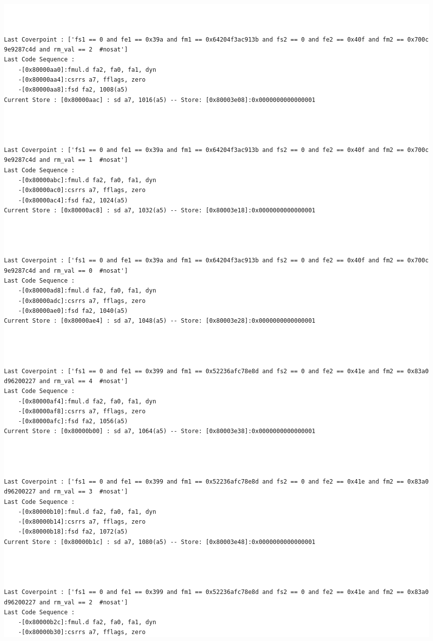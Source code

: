 ```



Last Coverpoint : ['fs1 == 0 and fe1 == 0x39a and fm1 == 0x64204f3ac913b and fs2 == 0 and fe2 == 0x40f and fm2 == 0x700c9e9287c4d and rm_val == 2  #nosat']
Last Code Sequence : 
	-[0x80000aa0]:fmul.d fa2, fa0, fa1, dyn
	-[0x80000aa4]:csrrs a7, fflags, zero
	-[0x80000aa8]:fsd fa2, 1008(a5)
Current Store : [0x80000aac] : sd a7, 1016(a5) -- Store: [0x80003e08]:0x0000000000000001




Last Coverpoint : ['fs1 == 0 and fe1 == 0x39a and fm1 == 0x64204f3ac913b and fs2 == 0 and fe2 == 0x40f and fm2 == 0x700c9e9287c4d and rm_val == 1  #nosat']
Last Code Sequence : 
	-[0x80000abc]:fmul.d fa2, fa0, fa1, dyn
	-[0x80000ac0]:csrrs a7, fflags, zero
	-[0x80000ac4]:fsd fa2, 1024(a5)
Current Store : [0x80000ac8] : sd a7, 1032(a5) -- Store: [0x80003e18]:0x0000000000000001




Last Coverpoint : ['fs1 == 0 and fe1 == 0x39a and fm1 == 0x64204f3ac913b and fs2 == 0 and fe2 == 0x40f and fm2 == 0x700c9e9287c4d and rm_val == 0  #nosat']
Last Code Sequence : 
	-[0x80000ad8]:fmul.d fa2, fa0, fa1, dyn
	-[0x80000adc]:csrrs a7, fflags, zero
	-[0x80000ae0]:fsd fa2, 1040(a5)
Current Store : [0x80000ae4] : sd a7, 1048(a5) -- Store: [0x80003e28]:0x0000000000000001




Last Coverpoint : ['fs1 == 0 and fe1 == 0x399 and fm1 == 0x52236afc78e8d and fs2 == 0 and fe2 == 0x41e and fm2 == 0x83a0d96200227 and rm_val == 4  #nosat']
Last Code Sequence : 
	-[0x80000af4]:fmul.d fa2, fa0, fa1, dyn
	-[0x80000af8]:csrrs a7, fflags, zero
	-[0x80000afc]:fsd fa2, 1056(a5)
Current Store : [0x80000b00] : sd a7, 1064(a5) -- Store: [0x80003e38]:0x0000000000000001




Last Coverpoint : ['fs1 == 0 and fe1 == 0x399 and fm1 == 0x52236afc78e8d and fs2 == 0 and fe2 == 0x41e and fm2 == 0x83a0d96200227 and rm_val == 3  #nosat']
Last Code Sequence : 
	-[0x80000b10]:fmul.d fa2, fa0, fa1, dyn
	-[0x80000b14]:csrrs a7, fflags, zero
	-[0x80000b18]:fsd fa2, 1072(a5)
Current Store : [0x80000b1c] : sd a7, 1080(a5) -- Store: [0x80003e48]:0x0000000000000001




Last Coverpoint : ['fs1 == 0 and fe1 == 0x399 and fm1 == 0x52236afc78e8d and fs2 == 0 and fe2 == 0x41e and fm2 == 0x83a0d96200227 and rm_val == 2  #nosat']
Last Code Sequence : 
	-[0x80000b2c]:fmul.d fa2, fa0, fa1, dyn
	-[0x80000b30]:csrrs a7, fflags, zero
```